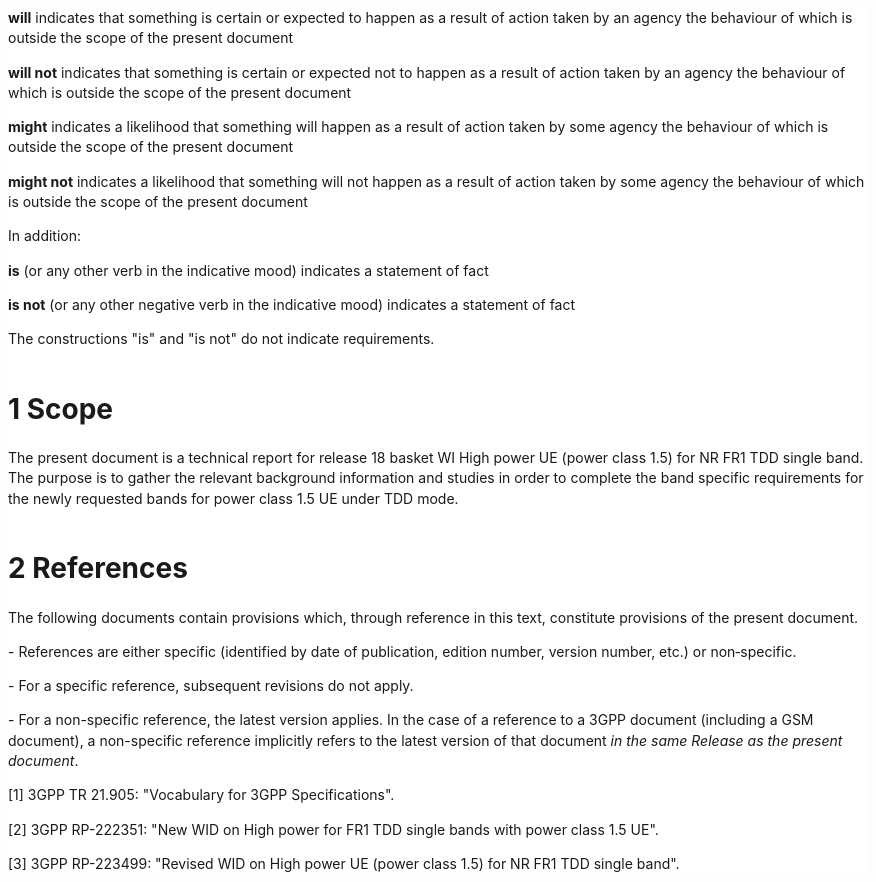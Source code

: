 **will** indicates that something is certain or expected to happen as a
result of action taken by an agency the behaviour of which is outside
the scope of the present document

**will not** indicates that something is certain or expected not to
happen as a result of action taken by an agency the behaviour of which
is outside the scope of the present document

**might** indicates a likelihood that something will happen as a result
of action taken by some agency the behaviour of which is outside the
scope of the present document

**might not** indicates a likelihood that something will not happen as a
result of action taken by some agency the behaviour of which is outside
the scope of the present document

In addition:

**is** (or any other verb in the indicative mood) indicates a statement
of fact

**is not** (or any other negative verb in the indicative mood) indicates
a statement of fact

The constructions \"is\" and \"is not\" do not indicate requirements.

 1 Scope
=======

The present document is a technical report for release 18 basket WI High
power UE (power class 1.5) for NR FR1 TDD single band. The purpose is to
gather the relevant background information and studies in order to
complete the band specific requirements for the newly requested bands
for power class 1.5 UE under TDD mode.

2 References
============

The following documents contain provisions which, through reference in
this text, constitute provisions of the present document.

\- References are either specific (identified by date of publication,
edition number, version number, etc.) or non‑specific.

\- For a specific reference, subsequent revisions do not apply.

\- For a non-specific reference, the latest version applies. In the case
of a reference to a 3GPP document (including a GSM document), a
non-specific reference implicitly refers to the latest version of that
document *in the same Release as the present document*.

\[1\] 3GPP TR 21.905: \"Vocabulary for 3GPP Specifications\".

\[2\] 3GPP RP-222351: "New WID on High power for FR1 TDD single bands
with power class 1.5 UE".

\[3\] 3GPP RP-223499: "Revised WID on High power UE (power class 1.5)
for NR FR1 TDD single band".
